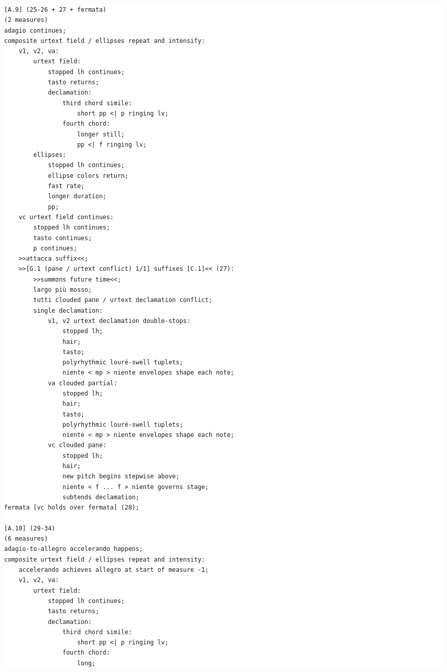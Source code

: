     [A.9] (25-26 + 27 + fermata)
    (2 measures)
    adagio continues;
    composite urtext field / ellipses repeat and intensify:
        v1, v2, va:
            urtext field:
                stopped lh continues;
                tasto returns;
                declamation:
                    third chord simile:
                        short pp <| p ringing lv;
                    fourth chord:
                        longer still;
                        pp <| f ringing lv;
            ellipses:
                stopped lh continues;
                ellipse colors return;
                fast rate;
                longer duration;
                pp;
        vc urtext field continues:
            stopped lh continues;
            tasto continues;
            p continues;
        >>attacca suffix<<;
        >>[G.1 (pane / urtext conflict) 1/1] suffixes [C.1]<< (27):
            >>summons future time<<;
            largo più mosso;
            tutti clouded pane / urtext declamation conflict;
            single declamation:
                v1, v2 urtext declamation double-stops:
                    stopped lh;
                    hair;
                    tasto;
                    polyrhythmic louré-swell tuplets;
                    niente < mp > niente envelopes shape each note;
                va clouded partial:
                    stopped lh;
                    hair;
                    tasto;
                    polyrhythmic louré-swell tuplets;
                    niente < mp > niente envelopes shape each note;
                vc clouded pane:
                    stopped lh;
                    hair;
                    new pitch begins stepwise above;
                    niente < f ... f > niente governs stage;
                    subtends declamation;
    fermata [vc holds over fermata] (28);

    [A.10] (29-34)
    (6 measures)
    adagio-to-allegro accelerando happens;
    composite urtext field / ellipses repeat and intensity:
        accelerando achieves allegro at start of measure -1;
        v1, v2, va:
            urtext field:
                stopped lh continues;
                tasto returns;
                declamation:
                    third chord simile:
                        short pp <| p ringing lv;
                    fourth chord:
                        long;